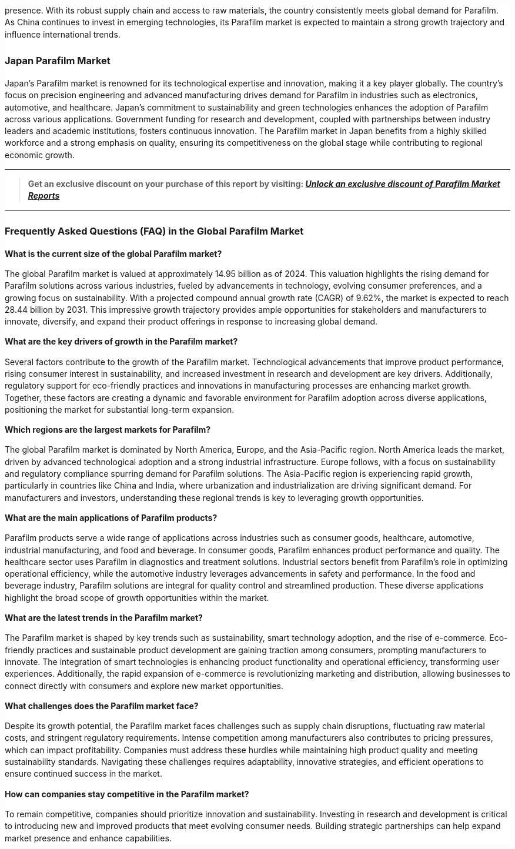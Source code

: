presence. With its robust supply chain and access to raw materials, the country consistently meets global demand for Parafilm. As China continues to invest in emerging technologies, its Parafilm market is expected to maintain a strong growth trajectory and influence international trends.</p><h3>Japan Parafilm Market</h3><p>Japan&rsquo;s Parafilm market is renowned for its technological expertise and innovation, making it a key player globally. The country&rsquo;s focus on precision engineering and advanced manufacturing drives demand for Parafilm in industries such as electronics, automotive, and healthcare. Japan&rsquo;s commitment to sustainability and green technologies enhances the adoption of Parafilm across various applications. Government funding for research and development, coupled with partnerships between industry leaders and academic institutions, fosters continuous innovation. The Parafilm market in Japan benefits from a highly skilled workforce and a strong emphasis on quality, ensuring its competitiveness on the global stage while contributing to regional economic growth.</p><hr /><blockquote><p><strong>Get an exclusive discount on your purchase of this report by visiting: <em><a href="://marketresearchpulse.com/ask-for-discount/19919?utm_source=Github&amp;utm_medium=0114">Unlock an exclusive discount of Parafilm Market Reports</a></em>&nbsp;</strong></p></blockquote><hr /><h3>Frequently Asked Questions (FAQ) in the Global Parafilm Market</h3><p><strong>What is the current size of the global Parafilm market?</strong></p><p>The global Parafilm market is valued at approximately 14.95 billion as of 2024. This valuation highlights the rising demand for Parafilm solutions across various industries, fueled by advancements in technology, evolving consumer preferences, and a growing focus on sustainability. With a projected compound annual growth rate (CAGR) of 9.62%, the market is expected to reach 28.44 billion by 2031. This impressive growth trajectory provides ample opportunities for stakeholders and manufacturers to innovate, diversify, and expand their product offerings in response to increasing global demand.</p><p><strong>What are the key drivers of growth in the Parafilm market?</strong></p><p>Several factors contribute to the growth of the Parafilm market. Technological advancements that improve product performance, rising consumer interest in sustainability, and increased investment in research and development are key drivers. Additionally, regulatory support for eco-friendly practices and innovations in manufacturing processes are enhancing market growth. Together, these factors are creating a dynamic and favorable environment for Parafilm adoption across diverse applications, positioning the market for substantial long-term expansion.</p><p><strong>Which regions are the largest markets for Parafilm?</strong></p><p>The global Parafilm market is dominated by North America, Europe, and the Asia-Pacific region. North America leads the market, driven by advanced technological adoption and a strong industrial infrastructure. Europe follows, with a focus on sustainability and regulatory compliance spurring demand for Parafilm solutions. The Asia-Pacific region is experiencing rapid growth, particularly in countries like China and India, where urbanization and industrialization are driving significant demand. For manufacturers and investors, understanding these regional trends is key to leveraging growth opportunities.</p><p><strong>What are the main applications of Parafilm products?</strong></p><p>Parafilm products serve a wide range of applications across industries such as consumer goods, healthcare, automotive, industrial manufacturing, and food and beverage. In consumer goods, Parafilm enhances product performance and quality. The healthcare sector uses Parafilm in diagnostics and treatment solutions. Industrial sectors benefit from Parafilm&rsquo;s role in optimizing operational efficiency, while the automotive industry leverages advancements in safety and performance. In the food and beverage industry, Parafilm solutions are integral for quality control and streamlined production. These diverse applications highlight the broad scope of growth opportunities within the market.</p><p><strong>What are the latest trends in the Parafilm market?</strong></p><p>The Parafilm market is shaped by key trends such as sustainability, smart technology adoption, and the rise of e-commerce. Eco-friendly practices and sustainable product development are gaining traction among consumers, prompting manufacturers to innovate. The integration of smart technologies is enhancing product functionality and operational efficiency, transforming user experiences. Additionally, the rapid expansion of e-commerce is revolutionizing marketing and distribution, allowing businesses to connect directly with consumers and explore new market opportunities.</p><p><strong>What challenges does the Parafilm market face?</strong></p><p>Despite its growth potential, the Parafilm market faces challenges such as supply chain disruptions, fluctuating raw material costs, and stringent regulatory requirements. Intense competition among manufacturers also contributes to pricing pressures, which can impact profitability. Companies must address these hurdles while maintaining high product quality and meeting sustainability standards. Navigating these challenges requires adaptability, innovative strategies, and efficient operations to ensure continued success in the market.</p><p><strong>How can companies stay competitive in the Parafilm market?</strong></p><p>To remain competitive, companies should prioritize innovation and sustainability. Investing in research and development is critical to introducing new and improved products that meet evolving consumer needs. Building strategic partnerships can help expand market presence and enhance capabilities.